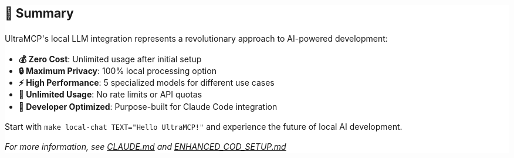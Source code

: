 
## 🌟 Summary

UltraMCP's local LLM integration represents a revolutionary approach to AI-powered development:

- **💰 Zero Cost**: Unlimited usage after initial setup
- **🔒 Maximum Privacy**: 100% local processing option
- **⚡ High Performance**: 5 specialized models for different use cases
- **🧾 Unlimited Usage**: No rate limits or API quotas
- **🚀 Developer Optimized**: Purpose-built for Claude Code integration

Start with `make local-chat TEXT="Hello UltraMCP!"` and experience the future of local AI development.

*For more information, see [CLAUDE.md](CLAUDE.md) and [ENHANCED_COD_SETUP.md](ENHANCED_COD_SETUP.md)*